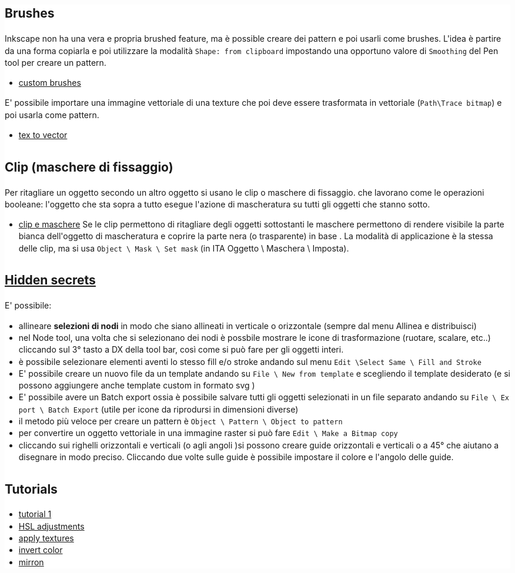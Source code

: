 
## Brushes
Inkscape non ha una vera e propria brushed feature, ma è possible creare dei pattern e poi usarli come brushes. L'idea è partire da una forma
copiarla e poi utilizzare la modalità `Shape: from clipboard` impostando una opportuno valore di `Smoothing` del Pen tool per creare un pattern.
- [custom brushes](https://www.youtube.com/watch?v=u5B0TSUVYyY&ab_channel=LogosByNick)

E' possibile importare una immagine vettoriale di una texture che poi deve essere trasformata in vettoriale (`Path\Trace bitmap`) e poi usarla come pattern.
- [tex to vector](https://www.youtube.com/watch?v=k-IXIJs6UiY&ab_channel=JeanLambertSalvatori)


## Clip (maschere di fissaggio) 
Per ritagliare un oggetto secondo un altro oggetto si usano le clip o maschere di fissaggio. che lavorano come le operazioni booleane: l'oggetto che sta sopra a tutto esegue l'azione di mascheratura su tutti gli oggetti che stanno sotto.
- [clip e maschere](https://www.youtube.com/watch?v=etnfKJ-w8O4&list=PLpbOyEgMReazyr8mEUCd6IOcc3G3LwXPW&index=16&ab_channel=JeanLambertSalvatori)
Se le clip permettono di ritagliare degli oggetti sottostanti le maschere permettono di rendere visibile la parte bianca dell'oggetto di mascheratura e coprire la parte nera (o trasparente) in base . La modalità di applicazione è la stessa delle clip, ma si usa `Object \ Mask \ Set mask` (in ITA Oggetto \ Maschera \ Imposta).



## [Hidden secrets](https://www.youtube.com/watch?v=Hwilw97pR6k&ab_channel=LogosByNick)
E' possibile:
- allineare __selezioni di nodi__ in modo che siano allineati in verticale o orizzontale (sempre dal menu Allinea e distribuisci)
- nel Node tool, una volta che si selezionano dei nodi è possbile mostrare le icone di trasformazione (ruotare, scalare, etc..) cliccando sul 3° tasto a DX della tool bar, così come si può fare per gli oggetti interi.
- è possibile selezionare elementi aventi lo stesso fill e/o stroke andando sul menu `Edit \Select Same \ Fill and Stroke`
- E' possibile creare un nuovo file da un template andando su `File \ New from template` e scegliendo il template desiderato (e si possono aggiungere anche template custom in formato svg )
- E' possibile avere un Batch export ossia è possibile salvare tutti gli oggetti selezionati in un file separato andando su `File \ Export \ Batch Export` (utile per icone da riprodursi in dimensioni diverse)
- il metodo più veloce per creare un pattern è `Object \ Pattern \ Object to pattern` 
- per convertire un oggetto vettoriale in una immagine raster si può fare `Edit \ Make a Bitmap copy`
- cliccando sui righelli orizzontali e verticali (o agli angoli )si possono creare guide orizzontali e verticali o a 45° che aiutano a disegnare in modo preciso. Cliccando due volte sulle guide è possibile impostare il colore e l'angolo delle guide.


## Tutorials
- [tutorial 1](https://logosbynick.com/tag/inkscape/)
- [HSL adjustments](https://logosbynick.com/hsl-adjustments-inkscape/)
- [apply textures](https://logosbynick.com/apply-vector-textures-in-inkscape/)
- [invert color](https://logosbynick.com/how-to-invert-colors-with-inkscape/)
- [mirron](https://logosbynick.com/mirror-in-inkscape/)